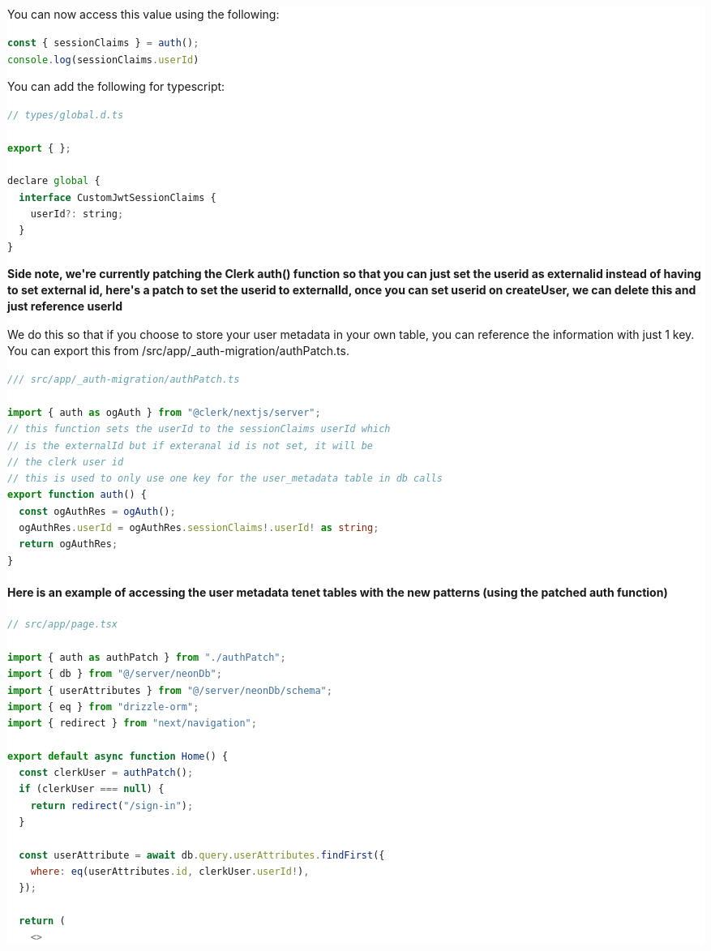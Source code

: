 You can now access this value using the following:
```ts 
const { sessionClaims } = auth();
console.log(sessionClaims.userId) 
```

You can add the following for typescript: 
```js
// types/global.d.ts

export { };

declare global {
  interface CustomJwtSessionClaims {
    userId?: string;
  }
}
```

**Side note, we're currently patching the Clerk auth() function so that you can just set the userid as externalid instead of having to set external id, here's a patch to set the userid to externalId, once you can set userid on createUser, we can delete this and just reference userId**

We do this so that if you choose to store your user metadata in your own table, you can reference the information with just 1 key. You can export this from /src/app/_auth-migration/authPatch.ts.

```ts
/// src/app/_auth-migration/authPatch.ts 

import { auth as ogAuth } from "@clerk/nextjs/server";
// this function sets the userId to the sessionClaims userId which
// is the externalId but if exteranal id is not set, it will be
// the clerk user id
// this is used to only use one key for the user_metadata table in db calls
export function auth() {
  const ogAuthRes = ogAuth();
  ogAuthRes.userId = ogAuthRes.sessionClaims!.userId! as string;
  return ogAuthRes;
}

```

#### Here is an example of accessing the user metadata tenet tables with the new patterns (using the patched auth function)

```js
// src/app/page.tsx

import { auth as authPatch } from "./authPatch";
import { db } from "@/server/neonDb";
import { userAttributes } from "@/server/neonDb/schema";
import { eq } from "drizzle-orm";
import { redirect } from "next/navigation";

export default async function Home() {
  const clerkUser = authPatch();
  if (clerkUser === null) {
    return redirect("/sign-in");
  }

  const userAttribute = await db.query.userAttributes.findFirst({
    where: eq(userAttributes.id, clerkUser.userId!),
  });

  return (
    <>
```